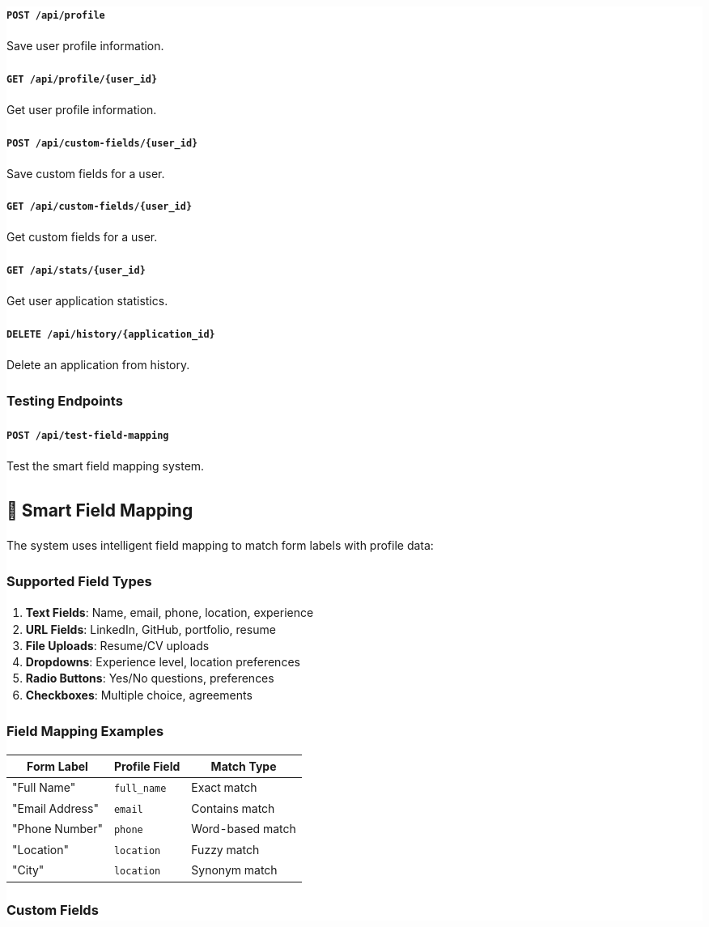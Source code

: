 #### `POST /api/profile`
Save user profile information.

#### `GET /api/profile/{user_id}`
Get user profile information.

#### `POST /api/custom-fields/{user_id}`
Save custom fields for a user.

#### `GET /api/custom-fields/{user_id}`
Get custom fields for a user.

#### `GET /api/stats/{user_id}`
Get user application statistics.

#### `DELETE /api/history/{application_id}`
Delete an application from history.

### Testing Endpoints

#### `POST /api/test-field-mapping`
Test the smart field mapping system.

## 🧠 Smart Field Mapping

The system uses intelligent field mapping to match form labels with profile data:

### Supported Field Types

1. **Text Fields**: Name, email, phone, location, experience
2. **URL Fields**: LinkedIn, GitHub, portfolio, resume
3. **File Uploads**: Resume/CV uploads
4. **Dropdowns**: Experience level, location preferences
5. **Radio Buttons**: Yes/No questions, preferences
6. **Checkboxes**: Multiple choice, agreements

### Field Mapping Examples

| Form Label | Profile Field | Match Type |
|------------|---------------|------------|
| "Full Name" | `full_name` | Exact match |
| "Email Address" | `email` | Contains match |
| "Phone Number" | `phone` | Word-based match |
| "Location" | `location` | Fuzzy match |
| "City" | `location` | Synonym match |

### Custom Fields
